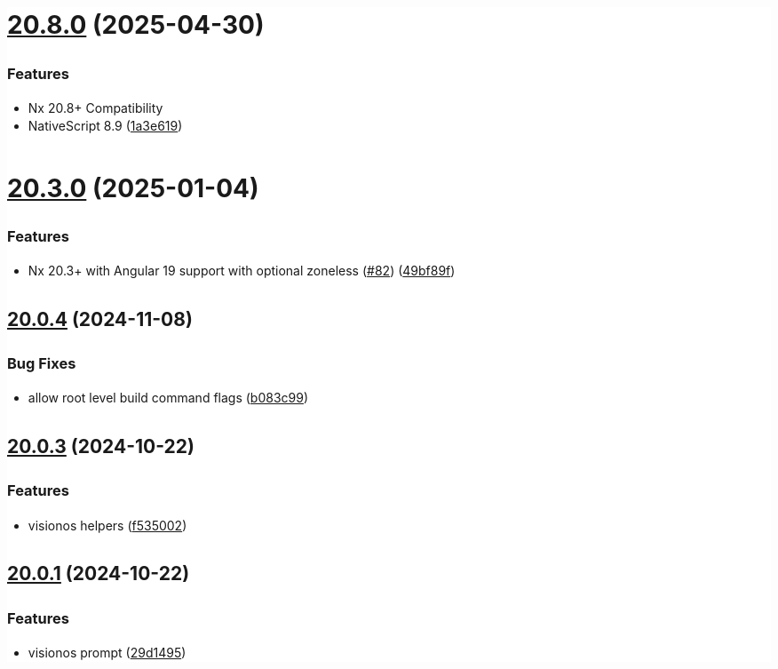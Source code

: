 # [20.8.0](https://github.com/NativeScript/nx/compare/20.3.0...20.8.0) (2025-04-30)

### Features

* Nx 20.8+ Compatibility
* NativeScript 8.9 ([1a3e619](https://github.com/NativeScript/nx/commit/1a3e61984f734704c0b2562219f38957a3554025))


# [20.3.0](https://github.com/NativeScript/nx/compare/20.0.4...20.3.0) (2025-01-04)


### Features

* Nx 20.3+ with Angular 19 support with optional zoneless ([#82](https://github.com/NativeScript/nx/issues/82)) ([49bf89f](https://github.com/NativeScript/nx/commit/49bf89f29bfda189e06fb7e08ea08aeaa47a0452))



## [20.0.4](https://github.com/NativeScript/nx/compare/20.0.3...20.0.4) (2024-11-08)


### Bug Fixes

* allow root level build command flags ([b083c99](https://github.com/NativeScript/nx/commit/b083c991c30965267f5c1a092c1a18606de40a89))



## [20.0.3](https://github.com/NativeScript/nx/compare/20.0.1...20.0.3) (2024-10-22)


### Features

* visionos helpers ([f535002](https://github.com/NativeScript/nx/commit/f535002b9e7d799a29e39b6f4f44f444398fb52a))



## [20.0.1](https://github.com/NativeScript/nx/compare/20.0.0...20.0.1) (2024-10-22)


### Features

* visionos prompt ([29d1495](https://github.com/NativeScript/nx/commit/29d14953a53e5d7692c05cda4e24a11af99af42d))
